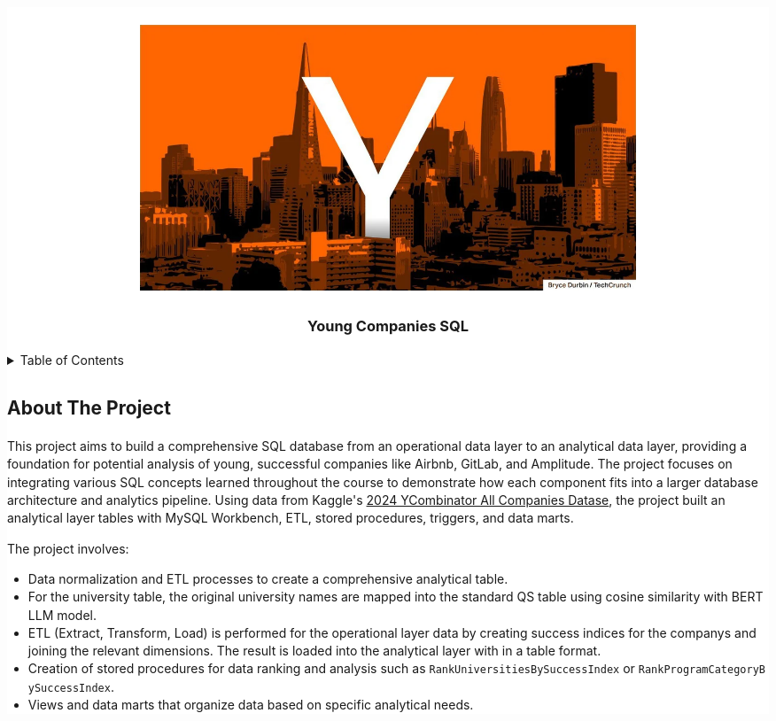 <a id="readme-top"></a>


<br />
<div align="center">
  <a href="https://github.com/yutongliang723/young_company_SQL/blob/main/README.md">
    <img src="yc_image.png" alt="Logo" width="800" height="300">
  </a>

  <h3 align="center">Young Companies SQL </h3>

</div>





<details><summary>Table of Contents</summary></details>


## About The Project

This project aims to build a comprehensive SQL database from an operational data layer to an analytical data layer, providing a foundation for potential analysis of young, successful companies like Airbnb, GitLab, and Amplitude. The project focuses on integrating various SQL concepts learned throughout the course to demonstrate how each component fits into a larger database architecture and analytics pipeline. Using data from Kaggle's [2024 YCombinator All Companies Datase](https://www.kaggle.com/datasets/sashakorovkina/ycombinator-all-funded-companies-dataset?resource=download&select=badges.csv), the project built an analytical layer tables with MySQL Workbench, ETL, stored procedures, triggers, and data marts.

The project involves:
* Data normalization and ETL processes to create a comprehensive analytical table.
* For the university table, the original university names are mapped into the standard QS table using cosine similarity with BERT LLM model.
* ETL (Extract, Transform, Load) is performed for the operational layer data by creating success indices for the companys and joining the relevant dimensions. The result is loaded into the analytical layer with in a table format.
* Creation of stored procedures for data ranking and analysis such as `RankUniversitiesBySuccessIndex` or `RankProgramCategoryBySuccessIndex`.
* Views and data marts that organize data based on specific analytical needs.
